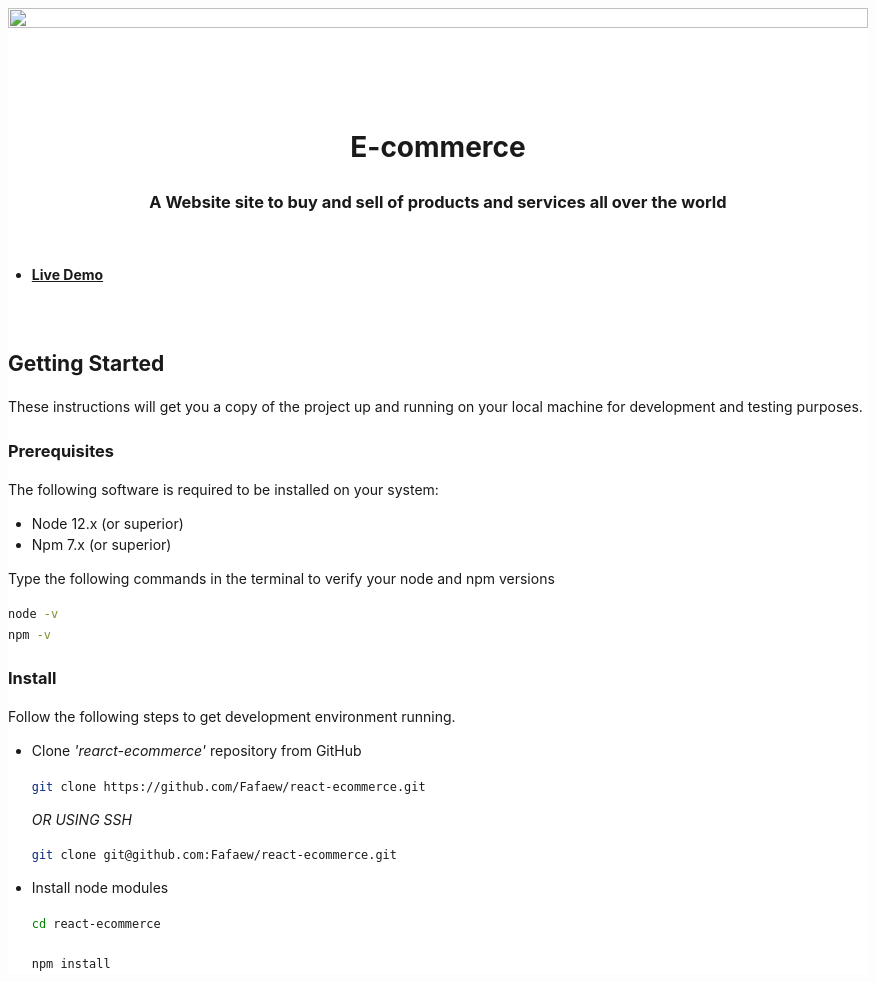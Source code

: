 <p align="center">
<a href="#"><img width="100%" height="100%" src="https://i.imgur.com/JAXgQOm.png" height="175px"/></a>
</p>

<br>
<br>

<h1 align="center">E-commerce</h1>
<h3 align="center">A Website site to buy and sell of products and services all over the world</h3>

<br>

- **[Live Demo](https://reactecommerceapp.netlify.app/)**

  
<br>


## Getting Started

These instructions will get you a copy of the project up and running on your local machine for development and testing purposes.

### Prerequisites

The following software is required to be installed on your system:

* Node 12.x (or superior)
* Npm 7.x (or superior)

Type the following commands in the terminal to verify your node and npm versions

```bash
node -v
npm -v
```

### Install

Follow the following steps to get development environment running.

* Clone _'rearct-ecommerce'_ repository from GitHub

  ```bash
  git clone https://github.com/Fafaew/react-ecommerce.git
  ```

   _OR USING SSH_

  ```bash
  git clone git@github.com:Fafaew/react-ecommerce.git
  ```

* Install node modules

   ```bash
   cd react-ecommerce

   npm install
   ```
